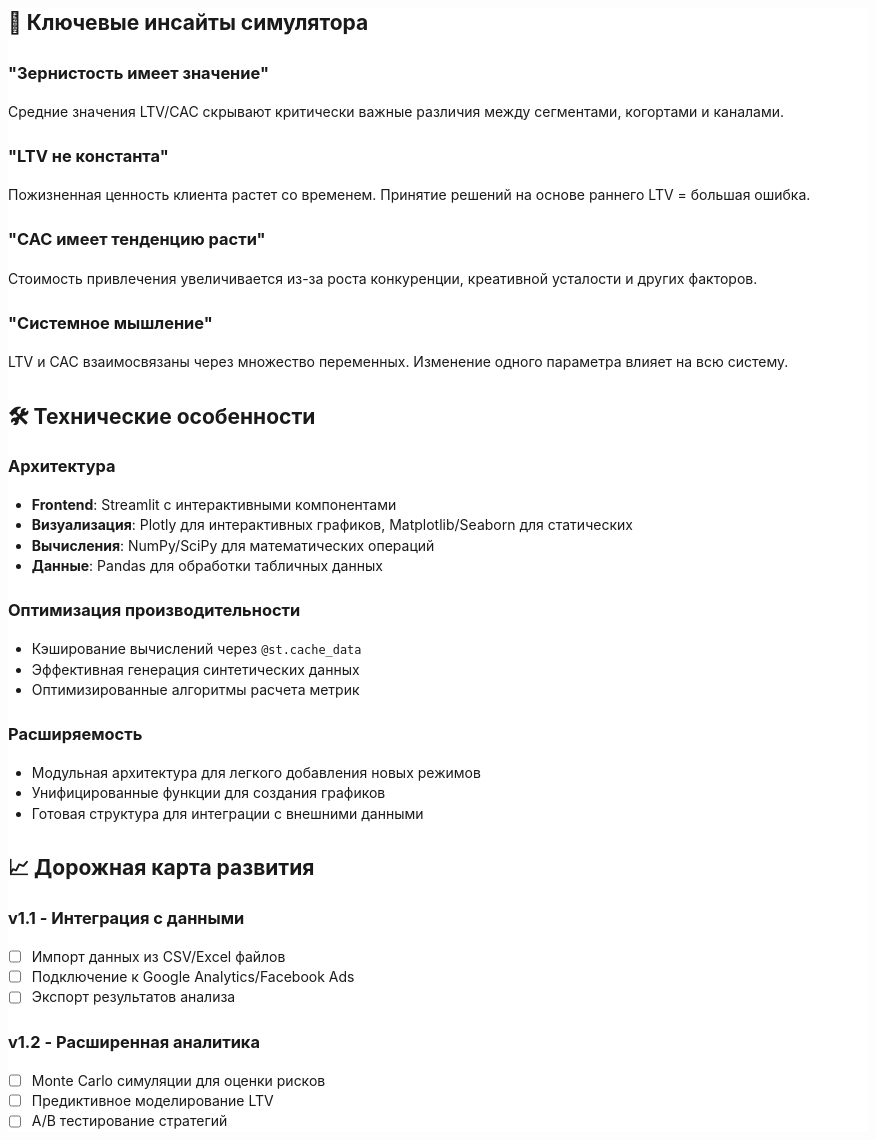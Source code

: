 ## 🎯 Ключевые инсайты симулятора

### **"Зернистость имеет значение"**
Средние значения LTV/CAC скрывают критически важные различия между сегментами, когортами и каналами.

### **"LTV не константа"**
Пожизненная ценность клиента растет со временем. Принятие решений на основе раннего LTV = большая ошибка.

### **"CAC имеет тенденцию расти"**
Стоимость привлечения увеличивается из-за роста конкуренции, креативной усталости и других факторов.

### **"Системное мышление"**
LTV и CAC взаимосвязаны через множество переменных. Изменение одного параметра влияет на всю систему.

## 🛠️ Технические особенности

### **Архитектура**
- **Frontend**: Streamlit с интерактивными компонентами
- **Визуализация**: Plotly для интерактивных графиков, Matplotlib/Seaborn для статических
- **Вычисления**: NumPy/SciPy для математических операций
- **Данные**: Pandas для обработки табличных данных

### **Оптимизация производительности**
- Кэширование вычислений через `@st.cache_data`
- Эффективная генерация синтетических данных
- Оптимизированные алгоритмы расчета метрик

### **Расширяемость**
- Модульная архитектура для легкого добавления новых режимов
- Унифицированные функции для создания графиков
- Готовая структура для интеграции с внешними данными

## 📈 Дорожная карта развития

### v1.1 - Интеграция с данными
- [ ] Импорт данных из CSV/Excel файлов
- [ ] Подключение к Google Analytics/Facebook Ads
- [ ] Экспорт результатов анализа

### v1.2 - Расширенная аналитика
- [ ] Monte Carlo симуляции для оценки рисков
- [ ] Предиктивное моделирование LTV
- [ ] A/B тестирование стратегий
